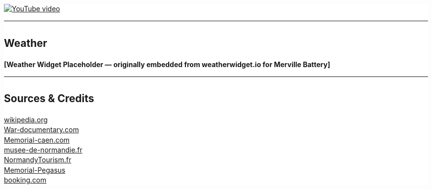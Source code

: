 [![YouTube video](https://img.youtube.com/vi/GuVU6LzfCmY/0.jpg)](https://www.youtube.com/watch?v=GuVU6LzfCmY)

---

## Weather
**[Weather Widget Placeholder — originally embedded from weatherwidget.io for Merville Battery]**

---

## Sources & Credits
[wikipedia.org](https://www.wikipedia.org/)  
[War-documentary.com](https://war-documentary.info/)  
[Memorial-caen.com](https://www.memorial-caen.com/)  
[musee-de-normandie.fr](https://musee-de-normandie.caen.fr/)  
[NormandyTourism.fr](https://en.normandie-tourisme.fr/discover/d-day-and-the-battle-of-normandy/dday-landing-beaches/sword-beach/)  
[Memorial-Pegasus](https://musee.memorial-pegasus.com/en/horaires-et-tarifs/)  
[booking.com](https://www.booking.com/)